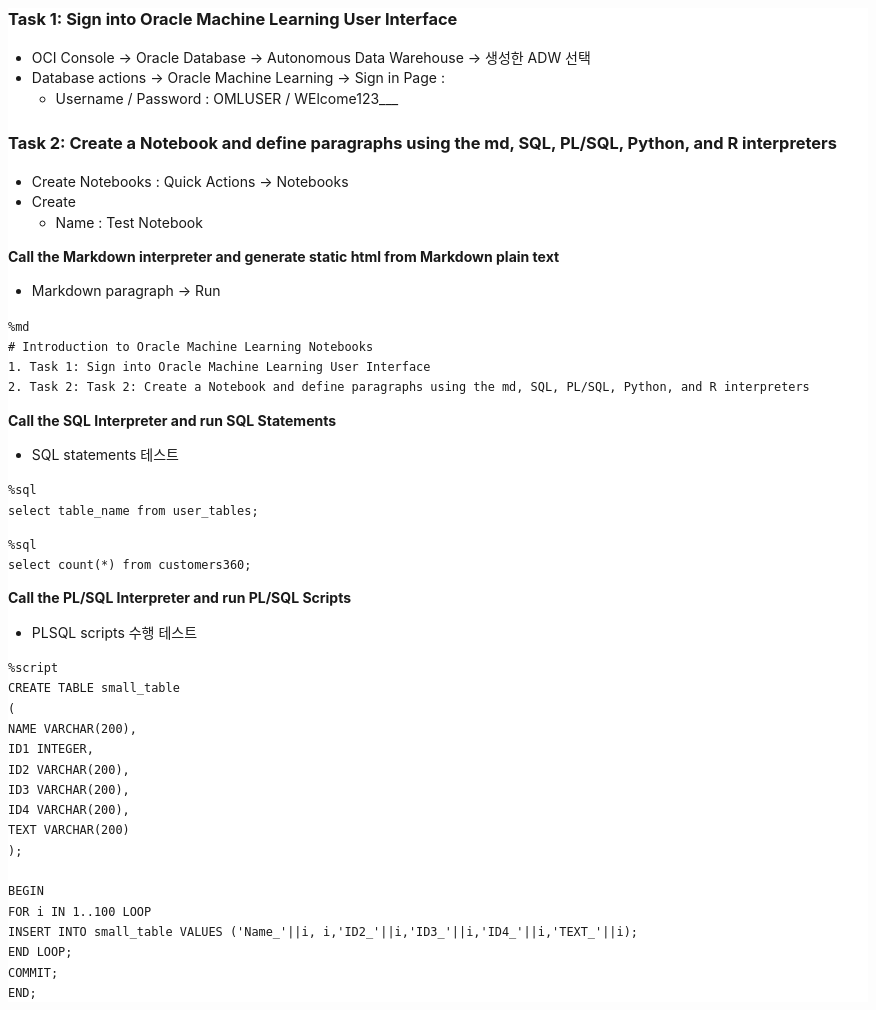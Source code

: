 ### Task 1: Sign into Oracle Machine Learning User Interface

- OCI Console -> Oracle Database -> Autonomous Data Warehouse -> 생성한 ADW 선택
- Database actions -> Oracle Machine Learning ->  Sign in Page : 
	+ Username / Password : OMLUSER / WElcome123___
	


### Task 2: Create a Notebook and define paragraphs using the md, SQL, PL/SQL, Python, and R interpreters

- Create Notebooks : Quick Actions -> Notebooks
- Create
	+ Name : Test Notebook

**Call the Markdown interpreter and generate static html from Markdown plain text**
	
- Markdown paragraph -> Run
```
%md
# Introduction to Oracle Machine Learning Notebooks
1. Task 1: Sign into Oracle Machine Learning User Interface
2. Task 2: Task 2: Create a Notebook and define paragraphs using the md, SQL, PL/SQL, Python, and R interpreters
```

**Call the SQL Interpreter and run SQL Statements**

- SQL statements 테스트
```
%sql
select table_name from user_tables;
```

```
%sql
select count(*) from customers360;
```

**Call the PL/SQL Interpreter and run PL/SQL Scripts**

- PLSQL scripts 수행 테스트
```
%script
CREATE TABLE small_table
(
NAME VARCHAR(200),
ID1 INTEGER,
ID2 VARCHAR(200),
ID3 VARCHAR(200),
ID4 VARCHAR(200),
TEXT VARCHAR(200)
);

BEGIN
FOR i IN 1..100 LOOP
INSERT INTO small_table VALUES ('Name_'||i, i,'ID2_'||i,'ID3_'||i,'ID4_'||i,'TEXT_'||i);
END LOOP;
COMMIT;
END;
```
